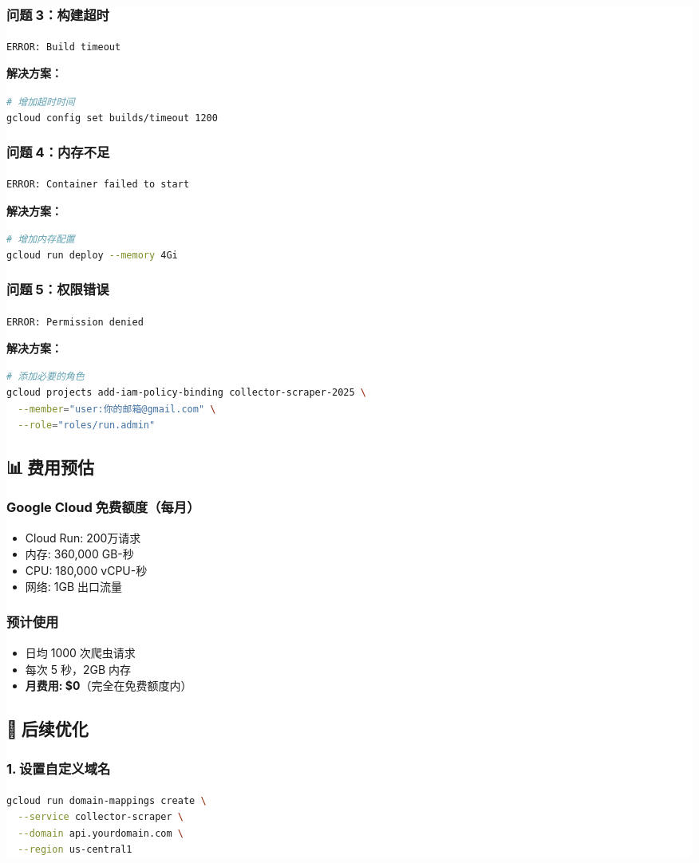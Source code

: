 ### 问题 3：构建超时
```bash
ERROR: Build timeout
```
**解决方案：**
```bash
# 增加超时时间
gcloud config set builds/timeout 1200
```

### 问题 4：内存不足
```bash
ERROR: Container failed to start
```
**解决方案：**
```bash
# 增加内存配置
gcloud run deploy --memory 4Gi
```

### 问题 5：权限错误
```bash
ERROR: Permission denied
```
**解决方案：**
```bash
# 添加必要的角色
gcloud projects add-iam-policy-binding collector-scraper-2025 \
  --member="user:你的邮箱@gmail.com" \
  --role="roles/run.admin"
```

## 📊 费用预估

### Google Cloud 免费额度（每月）
- Cloud Run: 200万请求
- 内存: 360,000 GB-秒
- CPU: 180,000 vCPU-秒
- 网络: 1GB 出口流量

### 预计使用
- 日均 1000 次爬虫请求
- 每次 5 秒，2GB 内存
- **月费用: $0**（完全在免费额度内）

## 🎯 后续优化

### 1. 设置自定义域名
```bash
gcloud run domain-mappings create \
  --service collector-scraper \
  --domain api.yourdomain.com \
  --region us-central1
```
